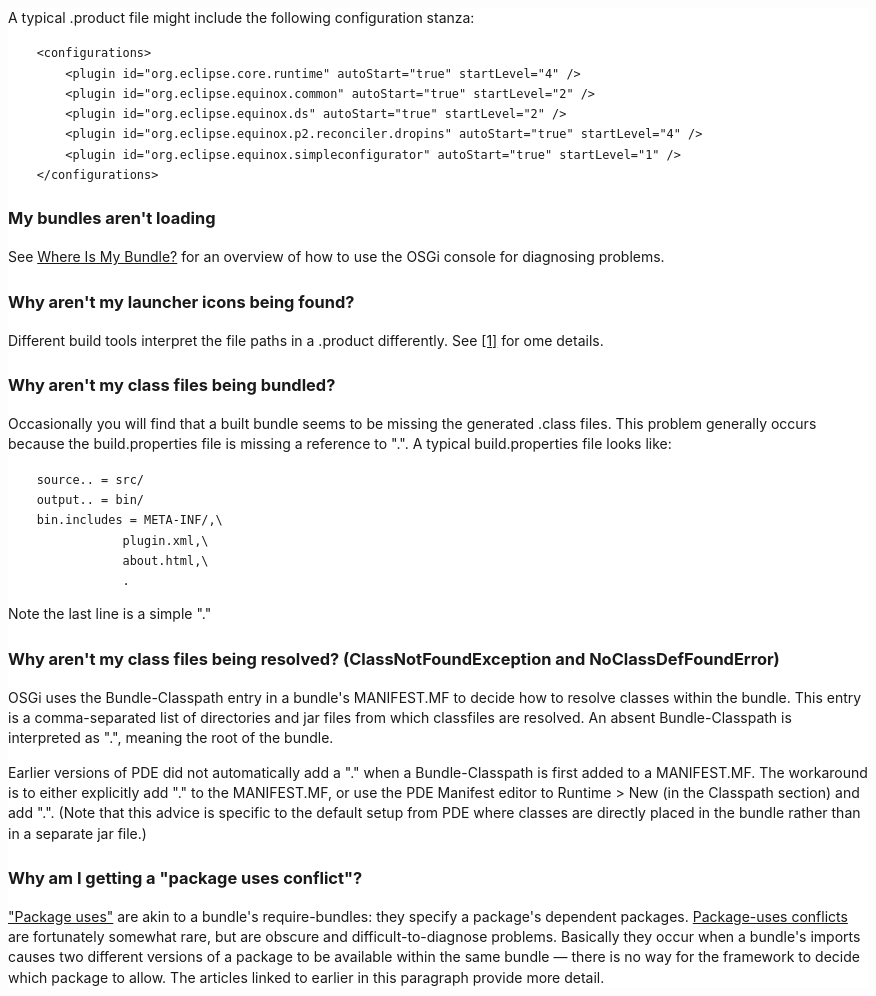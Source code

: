 A typical .product file might include the following configuration stanza:

        <configurations>
            <plugin id="org.eclipse.core.runtime" autoStart="true" startLevel="4" />
            <plugin id="org.eclipse.equinox.common" autoStart="true" startLevel="2" />
            <plugin id="org.eclipse.equinox.ds" autoStart="true" startLevel="2" />
            <plugin id="org.eclipse.equinox.p2.reconciler.dropins" autoStart="true" startLevel="4" />
            <plugin id="org.eclipse.equinox.simpleconfigurator" autoStart="true" startLevel="1" />
        </configurations>

### My bundles aren't loading

See [Where Is My Bundle?](/Where_Is_My_Bundle "Where Is My Bundle") for an overview of how to use the OSGi console for diagnosing problems.

### Why aren't my launcher icons being found?

Different build tools interpret the file paths in a .product differently. See [\[1\]](https://bugs.eclipse.org/bugs/show_bug.cgi?id=331974#c28%7Cthis) for ome details.

### Why aren't my class files being bundled?

Occasionally you will find that a built bundle seems to be missing the generated .class files. This problem generally occurs because the build.properties file is missing a reference to ".". A typical build.properties file looks like:

        source.. = src/
        output.. = bin/
        bin.includes = META-INF/,\
                    plugin.xml,\
                    about.html,\
                    .

Note the last line is a simple "."

### Why aren't my class files being resolved? (ClassNotFoundException and NoClassDefFoundError)

OSGi uses the Bundle-Classpath entry in a bundle's MANIFEST.MF to decide how to resolve classes within the bundle. This entry is a comma-separated list of directories and jar files from which classfiles are resolved. An absent Bundle-Classpath is interpreted as ".", meaning the root of the bundle.

Earlier versions of PDE did not automatically add a "." when a Bundle-Classpath is first added to a MANIFEST.MF. The workaround is to either explicitly add "." to the MANIFEST.MF, or use the PDE Manifest editor to Runtime > New (in the Classpath section) and add ".". (Note that this advice is specific to the default setup from PDE where classes are directly placed in the bundle rather than in a separate jar file.)

  

### Why am I getting a "package uses conflict"?

["Package uses"](http://blog.springsource.com/2008/10/20/understanding-the-osgi-uses-directive/) are akin to a bundle's require-bundles: they specify a package's dependent packages. [Package-uses conflicts](http://njbartlett.name/2011/02/09/uses-constraints.html) are fortunately somewhat rare, but are obscure and difficult-to-diagnose problems. Basically they occur when a bundle's imports causes two different versions of a package to be available within the same bundle — there is no way for the framework to decide which package to allow. The articles linked to earlier in this paragraph provide more detail.
